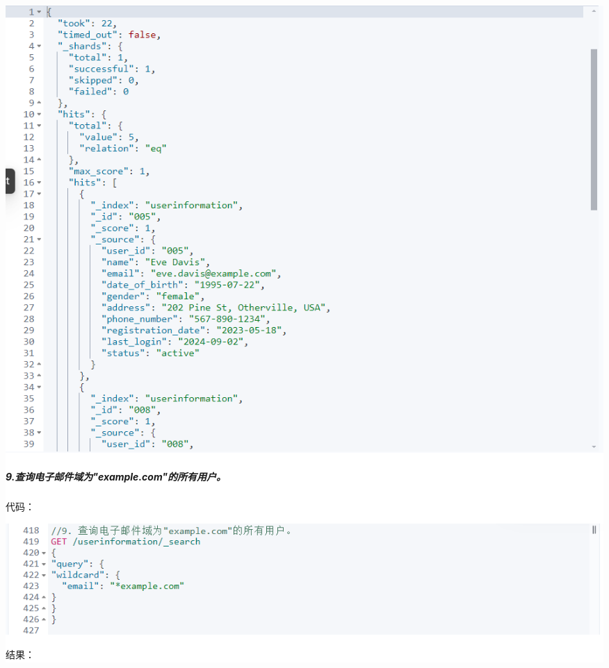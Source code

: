 ![image-20240925175220070](./图片/image-20240925175220070.png)

##### 9.查询电子邮件域为"example.com"的所有用户。

代码：

![image-20240925175253938](./图片/image-20240925175253938.png)

结果：
